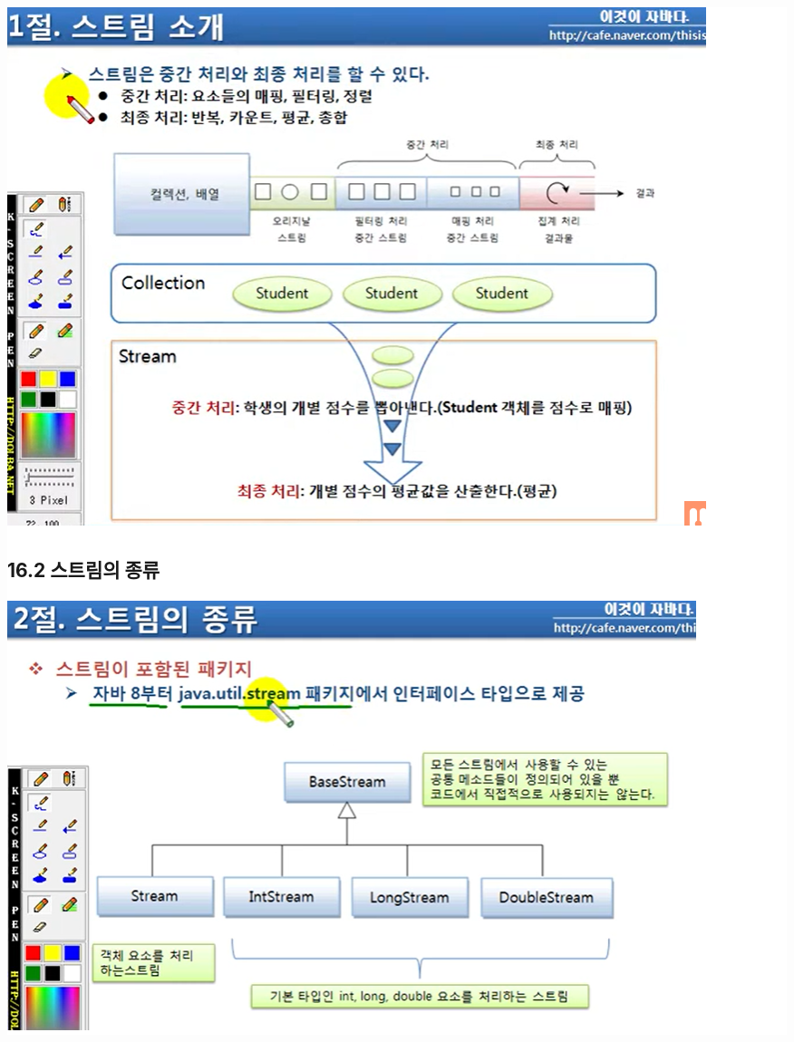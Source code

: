 ![Untitled](https://github.com/abarthdew/this-is-java/raw/main/00.basics/images/16(4).png)

## **16.2 스트림의 종류**

![Untitled](https://github.com/abarthdew/this-is-java/raw/main/00.basics/images/16(5).png)
